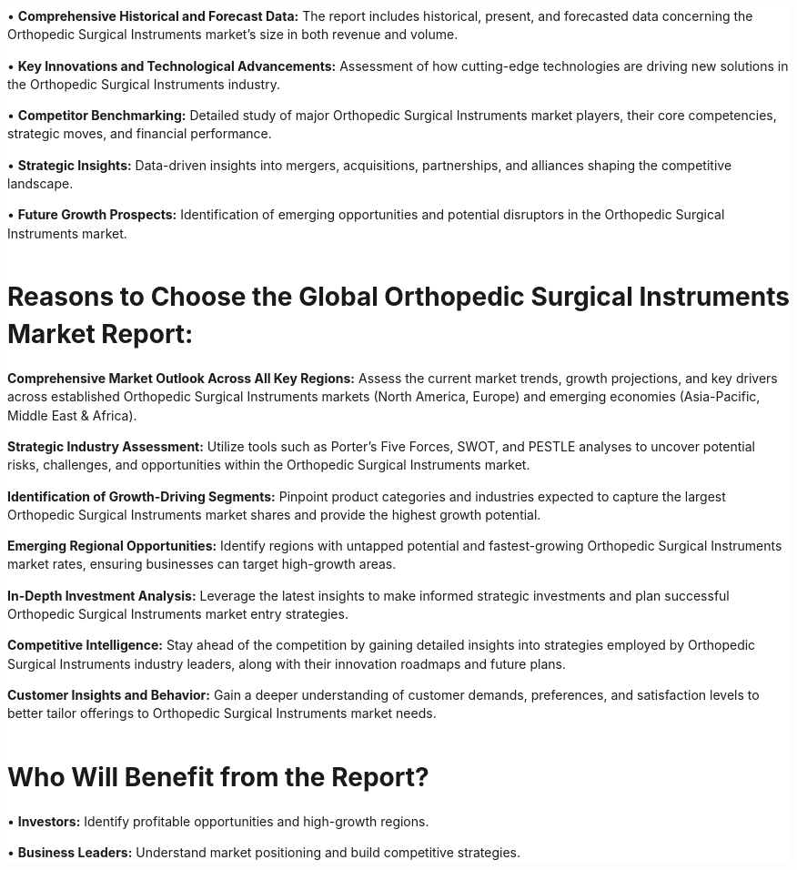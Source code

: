 • <strong>Comprehensive Historical and Forecast Data:</strong> The report includes historical, present, and forecasted data concerning the Orthopedic Surgical Instruments market’s size in both revenue and volume.

• <strong>Key Innovations and Technological Advancements:</strong> Assessment of how cutting-edge technologies are driving new solutions in the Orthopedic Surgical Instruments industry.

• <strong>Competitor Benchmarking:</strong> Detailed study of major Orthopedic Surgical Instruments market players, their core competencies, strategic moves, and financial performance.

• <strong>Strategic Insights:</strong> Data-driven insights into mergers, acquisitions, partnerships, and alliances shaping the competitive landscape.

• <strong>Future Growth Prospects:</strong> Identification of emerging opportunities and potential disruptors in the Orthopedic Surgical Instruments market.

# <strong>Reasons to Choose the Global Orthopedic Surgical Instruments Market Report:</strong>

<strong>Comprehensive Market Outlook Across All Key Regions:</strong>
Assess the current market trends, growth projections, and key drivers across established Orthopedic Surgical Instruments markets (North America, Europe) and emerging economies (Asia-Pacific, Middle East & Africa).

<strong>Strategic Industry Assessment:</strong>
Utilize tools such as Porter’s Five Forces, SWOT, and PESTLE analyses to uncover potential risks, challenges, and opportunities within the Orthopedic Surgical Instruments market.

<strong>Identification of Growth-Driving Segments:</strong>
Pinpoint product categories and industries expected to capture the largest Orthopedic Surgical Instruments market shares and provide the highest growth potential.

<strong>Emerging Regional Opportunities:</strong>
Identify regions with untapped potential and fastest-growing Orthopedic Surgical Instruments market rates, ensuring businesses can target high-growth areas.

<strong>In-Depth Investment Analysis:</strong>
Leverage the latest insights to make informed strategic investments and plan successful Orthopedic Surgical Instruments market entry strategies.

<strong>Competitive Intelligence:</strong>
Stay ahead of the competition by gaining detailed insights into strategies employed by Orthopedic Surgical Instruments industry leaders, along with their innovation roadmaps and future plans.

<strong>Customer Insights and Behavior:</strong>
Gain a deeper understanding of customer demands, preferences, and satisfaction levels to better tailor offerings to Orthopedic Surgical Instruments market needs.

# <strong>Who Will Benefit from the Report?</strong>

• <strong>Investors:</strong> Identify profitable opportunities and high-growth regions.

• <strong>Business Leaders:</strong> Understand market positioning and build competitive strategies.
